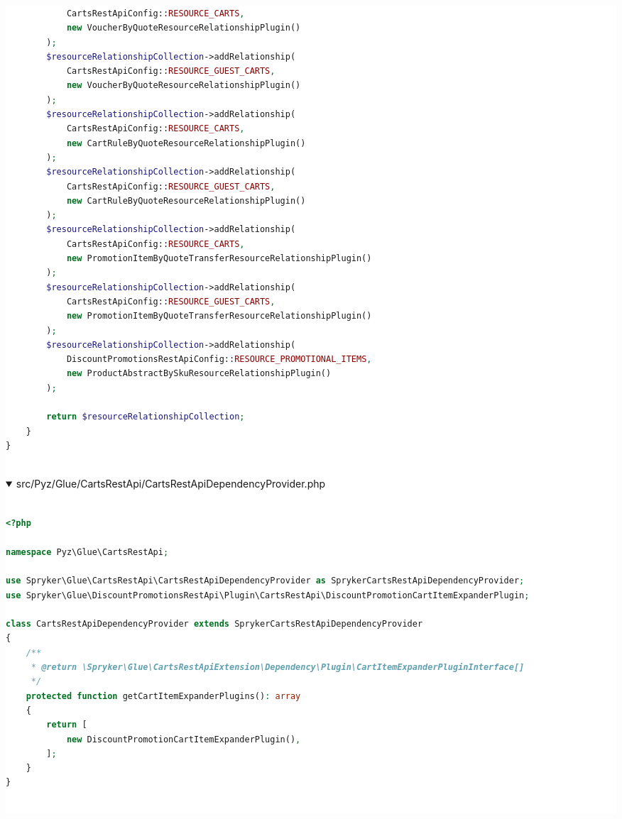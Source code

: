 ```php
            CartsRestApiConfig::RESOURCE_CARTS,
            new VoucherByQuoteResourceRelationshipPlugin()
        );
        $resourceRelationshipCollection->addRelationship(
            CartsRestApiConfig::RESOURCE_GUEST_CARTS,
            new VoucherByQuoteResourceRelationshipPlugin()
        );
        $resourceRelationshipCollection->addRelationship(
            CartsRestApiConfig::RESOURCE_CARTS,
            new CartRuleByQuoteResourceRelationshipPlugin()
        );
        $resourceRelationshipCollection->addRelationship(
            CartsRestApiConfig::RESOURCE_GUEST_CARTS,
            new CartRuleByQuoteResourceRelationshipPlugin()
        );
        $resourceRelationshipCollection->addRelationship(
            CartsRestApiConfig::RESOURCE_CARTS,
            new PromotionItemByQuoteTransferResourceRelationshipPlugin()
        );
        $resourceRelationshipCollection->addRelationship(
            CartsRestApiConfig::RESOURCE_GUEST_CARTS,
            new PromotionItemByQuoteTransferResourceRelationshipPlugin()
        );
        $resourceRelationshipCollection->addRelationship(
            DiscountPromotionsRestApiConfig::RESOURCE_PROMOTIONAL_ITEMS,
            new ProductAbstractBySkuResourceRelationshipPlugin()
        );
 
        return $resourceRelationshipCollection;
    }
}
```

</br>
</details>

<details open>
<summary>src/Pyz/Glue/CartsRestApi/CartsRestApiDependencyProvider.php</summary>
   
```php

<?php
 
namespace Pyz\Glue\CartsRestApi;
 
use Spryker\Glue\CartsRestApi\CartsRestApiDependencyProvider as SprykerCartsRestApiDependencyProvider;
use Spryker\Glue\DiscountPromotionsRestApi\Plugin\CartsRestApi\DiscountPromotionCartItemExpanderPlugin;
 
class CartsRestApiDependencyProvider extends SprykerCartsRestApiDependencyProvider
{
    /**
     * @return \Spryker\Glue\CartsRestApiExtension\Dependency\Plugin\CartItemExpanderPluginInterface[]
     */
    protected function getCartItemExpanderPlugins(): array
    {
        return [
            new DiscountPromotionCartItemExpanderPlugin(),
        ];
    }
}
```
 <br>